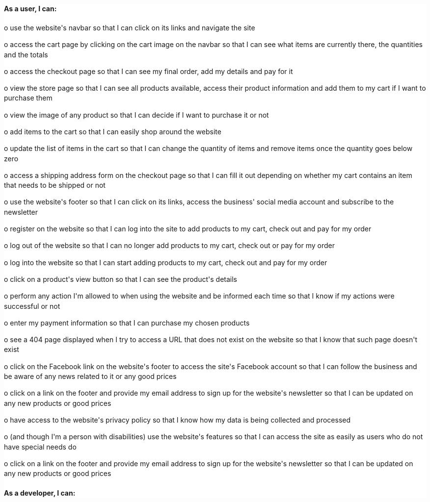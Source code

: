 #### As a user, I can:

o use the website's navbar so that I can click on its links and navigate the site

o access the cart page by clicking on the cart image on the navbar so that I can see what items are currently there, the quantities and the totals

o access the checkout page so that I can see my final order, add my details and pay for it

o view the store page so that I can see all products available, access their product information and add them to my cart if I want to purchase them

o view the image of any product so that I can decide if I want to purchase it or not

o add items to the cart so that I can easily shop around the website

o update the list of items in the cart so that I can change the quantity of items and remove items once the quantity goes below zero

o access a shipping address form on the checkout page so that I can fill it out depending on whether my cart contains an item that needs to be shipped or not

o use the website's footer so that I can click on its links, access the business' social media account and subscribe to the newsletter

o register on the website so that I can log into the site to add products to my cart, check out and pay for my order

o log out of the website so that I can no longer add products to my cart, check out or pay for my order

o log into the website so that I can start adding products to my cart, check out and pay for my order

o click on a product's view button so that I can see the product's details

o perform any action I'm allowed to when using the website and be informed each time so that I know if my actions were successful or not

o enter my payment information so that I can purchase my chosen products

o see a 404 page displayed when I try to access a URL that does not exist on the website so that I know that such page doesn't exist

o click on the Facebook link on the website's footer to access the site's Facebook account so that I can follow the business and be aware of any news related to it or any good prices

o click on a link on the footer and provide my email address to sign up for the website's newsletter so that I can be updated on any new products or good prices

o have access to the website's privacy policy so that I know how my data is being collected and processed

o (and though I'm a person with disabilities) use the website's features so that I can access the site as easily as users who do not have special needs do

o click on a link on the footer and provide my email address to sign up for the website's newsletter so that I can be updated on any new products or good prices

#### As a developer, I can:

